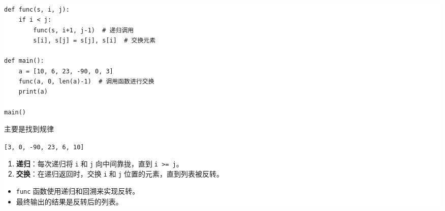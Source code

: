```
def func(s, i, j):
    if i < j:
        func(s, i+1, j-1)  # 递归调用
        s[i], s[j] = s[j], s[i]  # 交换元素

def main():
    a = [10, 6, 23, -90, 0, 3]
    func(a, 0, len(a)-1)  # 调用函数进行交换
    print(a)

main()

```

主要是找到规律

```
[3, 0, -90, 23, 6, 10]

```

1. **递归**：每次递归将 `i` 和 `j` 向中间靠拢，直到 `i >= j`。
2. **交换**：在递归返回时，交换 `i` 和 `j` 位置的元素，直到列表被反转。

- `func` 函数使用递归和回溯来实现反转。
- 最终输出的结果是反转后的列表。
